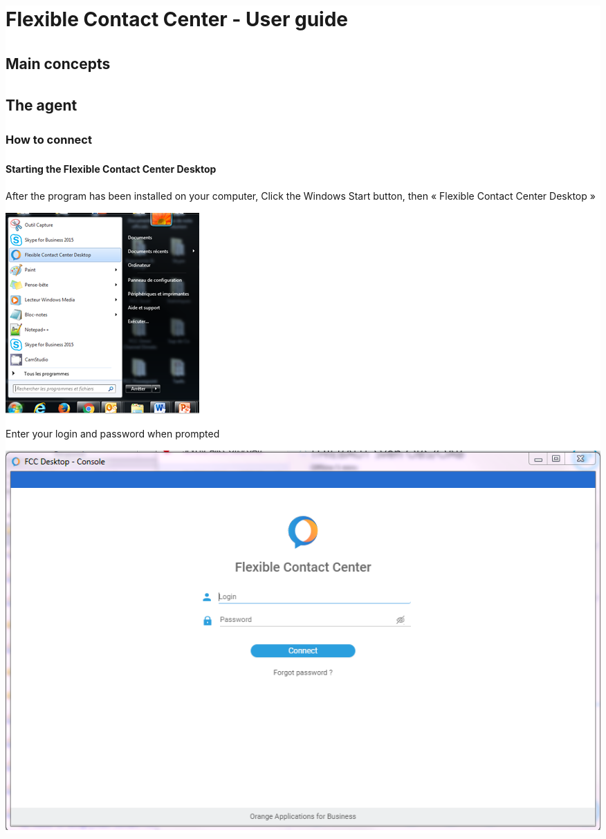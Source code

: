 # Flexible Contact Center - User guide

## Main concepts

## The agent

### How to connect

#### Starting the Flexible Contact Center Desktop

After the program has been installed on your computer, Click the Windows Start button, then « Flexible Contact Center Desktop »

![1539080406362](img/1539080406362.png)

Enter your login and password when prompted

![1540308902186](img/1540308902186.png)
